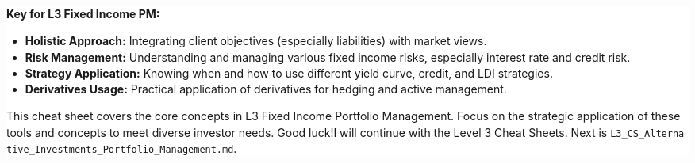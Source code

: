 **Key for L3 Fixed Income PM:**
*   **Holistic Approach:** Integrating client objectives (especially liabilities) with market views.
*   **Risk Management:** Understanding and managing various fixed income risks, especially interest rate and credit risk.
*   **Strategy Application:** Knowing when and how to use different yield curve, credit, and LDI strategies.
*   **Derivatives Usage:** Practical application of derivatives for hedging and active management.

This cheat sheet covers the core concepts in L3 Fixed Income Portfolio Management. Focus on the strategic application of these tools and concepts to meet diverse investor needs. Good luck!I will continue with the Level 3 Cheat Sheets. Next is `L3_CS_Alternative_Investments_Portfolio_Management.md`.

